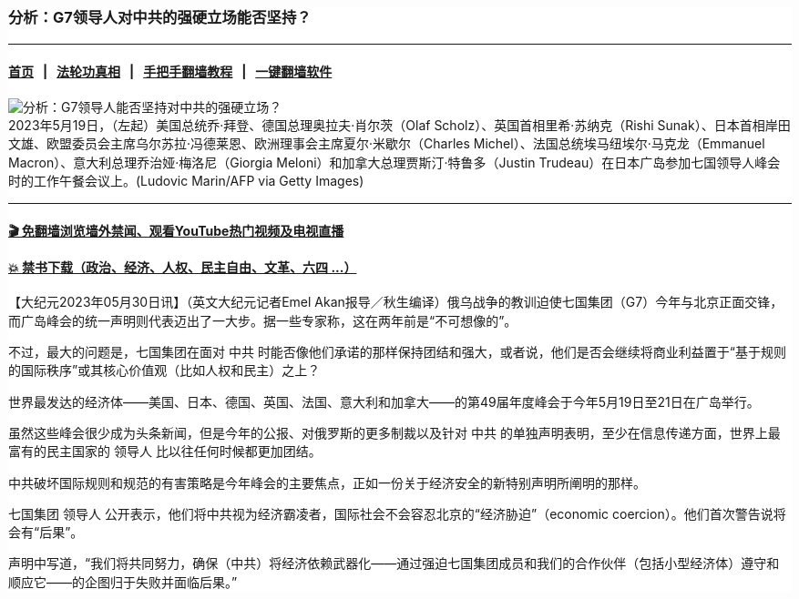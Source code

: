 ### 分析：G7领导人对中共的强硬立场能否坚持？
------------------------

#### [首页](https://github.com/gfw-breaker/banned-news3/blob/master/README.md) &nbsp;&nbsp;|&nbsp;&nbsp; [法轮功真相](https://github.com/begood0513/basic/blob/master/README.md)  &nbsp;&nbsp;|&nbsp;&nbsp; [手把手翻墙教程](https://github.com/gfw-breaker/guides/wiki)  &nbsp;&nbsp;|&nbsp;&nbsp; [一键翻墙软件](https://github.com/gfw-breaker/nogfw/blob/master/README.md)  



<div><img alt="分析：G7领导人能否坚持对中共的强硬立场？" class="attachment-djy_600_400 size-djy_600_400 wp-post-image" src="https://i.epochtimes.com/assets/uploads/2023/05/id14006728-GettyImages-1256040478-1200x800-600x400.jpg"/>
<div class="caption">
 2023年5月19日，（左起）美国总统乔‧拜登、德国总理奥拉夫‧肖尔茨（Olaf Scholz）、英国首相里希‧苏纳克（Rishi Sunak）、日本首相岸田文雄、欧盟委员会主席乌尔苏拉‧冯德莱恩、欧洲理事会主席夏尔‧米歇尔（Charles Michel）、法国总统埃马纽埃尔‧马克龙（Emmanuel Macron）、意大利总理乔治娅‧梅洛尼（Giorgia Meloni）和加拿大总理贾斯汀‧特鲁多（Justin Trudeau）在日本广岛参加七国领导人峰会时的工作午餐会议上。(Ludovic Marin/AFP via Getty Images)
</div></div><hr/>

#### [ 🎬  免翻墙浏览墙外禁闻、观看YouTube热门视频及电视直播](https://github.com/gfw-breaker/HelloWorld)

#### [ 💥  禁书下载（政治、经济、人权、民主自由、文革、六四 ...）](https://github.com/gfw-breaker/books/blob/master/README.md)

<div><p>
 【大纪元2023年05月30日讯】（英文大纪元记者Emel Akan报导／秋生编译）俄乌战争的教训迫使七国集团（G7）今年与北京正面交锋，而广岛峰会的统一声明则代表迈出了一大步。据一些专家称，这在两年前是“不可想像的”。
</p>
<p>
 不过，最大的问题是，七国集团在面对
 <ok href="https://www.epochtimes.com/gb/tag/%E4%B8%AD%E5%85%B1.html">
  中共
 </ok>
 时能否像他们承诺的那样保持团结和强大，或者说，他们是否会继续将商业利益置于“基于规则的国际秩序”或其核心价值观（比如人权和民主）之上？
</p>
<p>
 世界最发达的经济体——美国、日本、德国、英国、法国、意大利和加拿大——的第49届年度峰会于今年5月19日至21日在广岛举行。
</p>
<p>
 虽然这些峰会很少成为头条新闻，但是今年的公报、对俄罗斯的更多制裁以及针对
 <ok href="https://www.epochtimes.com/gb/tag/%E4%B8%AD%E5%85%B1.html">
  中共
 </ok>
 的单独声明表明，至少在信息传递方面，世界上最富有的民主国家的
 <ok href="https://www.epochtimes.com/gb/tag/%E9%A2%86%E5%AF%BC%E4%BA%BA.html">
  领导人
 </ok>
 比以往任何时候都更加团结。
</p>
<p>
 中共破坏国际规则和规范的有害策略是今年峰会的主要焦点，正如一份关于经济安全的新特别声明所阐明的那样。
</p>
<p>
 七国集团
 <ok href="https://www.epochtimes.com/gb/tag/%E9%A2%86%E5%AF%BC%E4%BA%BA.html">
  领导人
 </ok>
 公开表示，他们将中共视为经济霸凌者，国际社会不会容忍北京的“经济胁迫”（economic coercion）。他们首次警告说将会有“后果”。
</p>
<p>
 声明中写道，“我们将共同努力，确保（中共）将经济依赖武器化——通过强迫七国集团成员和我们的合作伙伴（包括小型经济体）遵守和顺应它——的企图归于失败并面临后果。”
</p>
<p>